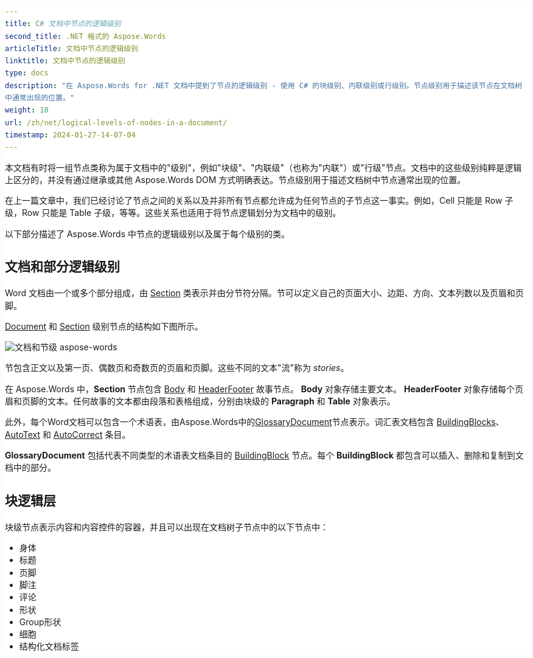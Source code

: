 ```yaml
---
title: C# 文档中节点的逻辑级别
second_title: .NET 格式的 Aspose.Words
articleTitle: 文档中节点的逻辑级别
linktitle: 文档中节点的逻辑级别
type: docs
description: "在 Aspose.Words for .NET 文档中提到了节点的逻辑级别 - 使用 C# 的块级别、内联级别或行级别。节点级别用于描述该节点在文档树中通常出现的位置。"
weight: 10
url: /zh/net/logical-levels-of-nodes-in-a-document/
timestamp: 2024-01-27-14-07-04
---
```


本文档有时将一组节点类称为属于文档中的"级别"，例如"块级"、"内联级"（也称为"内联"）或"行级"节点。文档中的这些级别纯粹是逻辑上区分的，并没有通过继承或其他 Aspose.Words DOM 方式明确表达。节点级别用于描述文档树中节点通常出现的位置。

在上一篇文章中，我们已经讨论了节点之间的关系以及并非所有节点都允许成为任何节点的子节点这一事实。例如，Cell 只能是 Row 子级，Row 只能是 Table 子级，等等。这些关系也适用于将节点逻辑划分为文档中的级别。

以下部分描述了 Aspose.Words 中节点的逻辑级别以及属于每个级别的类。

## 文档和部分逻辑级别

Word 文档由一个或多个部分组成，由 [Section](https://reference.aspose.com/words/zh/net/aspose.words/section/) 类表示并由分节符分隔。节可以定义自己的页面大小、边距、方向、文本列数以及页眉和页脚。

[Document](https://reference.aspose.com/words/zh/net/aspose.words/document/) 和 [Section](https://reference.aspose.com/words/zh/net/aspose.words/section/) 级别节点的结构如下图所示。

<img src="/words/net/logical-levels-of-nodes-in-a-document/document-and-section-level.png" alt="文档和节级 aspose-words" style="width:700px"/>

节包含正文以及第一页、偶数页和奇数页的页眉和页脚。这些不同的文本"流"称为 *stories*。

在 Aspose.Words 中，**Section** 节点包含 [Body](https://reference.aspose.com/words/zh/net/aspose.words/body/) 和 [HeaderFooter](https://reference.aspose.com/words/zh/net/aspose.words/headerfooter/) 故事节点。 **Body** 对象存储主要文本。 **HeaderFooter** 对象存储每个页眉和页脚的文本。任何故事的文本都由段落和表格组成，分别由块级的 **Paragraph** 和 **Table** 对象表示。

此外，每个Word文档可以包含一个术语表，由Aspose.Words中的[GlossaryDocument](https://reference.aspose.com/words/zh/net/aspose.words.buildingblocks/glossarydocument/)节点表示。词汇表文档包含 [BuildingBlocks](https://reference.aspose.com/words/zh/net/aspose.words.buildingblocks/glossarydocument/buildingblocks/)、[AutoText](https://reference.aspose.com/words/zh/net/aspose.words.buildingblocks/buildingblocktype/) 和 [AutoCorrect](https://reference.aspose.com/words/zh/net/aspose.words.buildingblocks/buildingblocktype/) 条目。

**GlossaryDocument** 包括代表不同类型的术语表文档条目的 [BuildingBlock](https://reference.aspose.com/words/zh/net/aspose.words.buildingblocks/buildingblock/) 节点。每个 **BuildingBlock** 都包含可以插入、删除和复制到文档中的部分。

## 块逻辑层

块级节点表示内容和内容控件的容器，并且可以出现在文档树子节点中的以下节点中：

- 身体
- 标题
- 页脚
- 脚注
- 评论
- 形状
- Group形状
- 细胞
- 结构化文档标签
